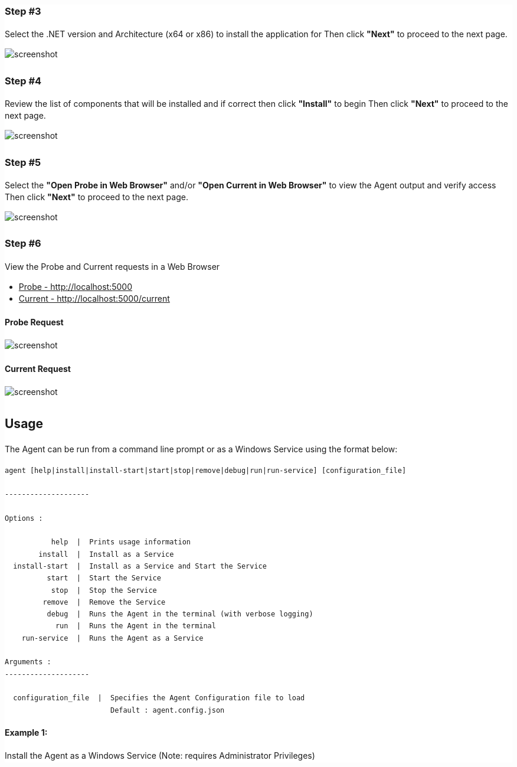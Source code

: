### Step #3
Select the .NET version and Architecture (x64 or x86) to install the application for
Then click **"Next"** to proceed to the next page.


![screenshot](https://raw.githubusercontent.com/TrakHound/MTConnect.NET/master/img/MTConnect-Agent/Installation/installer-components.png) 

### Step #4
Review the list of components that will be installed and if correct then click **"Install"** to begin 
Then click **"Next"** to proceed to the next page.


![screenshot](https://raw.githubusercontent.com/TrakHound/MTConnect.NET/master/img/MTConnect-Agent/Installation/installer-review.png) 

### Step #5
Select the **"Open Probe in Web Browser"** and/or **"Open Current in Web Browser"** to view the Agent output and verify access 
Then click **"Next"** to proceed to the next page.


![screenshot](https://raw.githubusercontent.com/TrakHound/MTConnect.NET/master/img/MTConnect-Agent/Installation/installer-finish.png) 

### Step #6
View the Probe and Current requests in a Web Browser
- [Probe - http://localhost:5000](http://localhost:5000/)
- [Current - http://localhost:5000/current](http://localhost:5000/current)

#### Probe Request
![screenshot](https://raw.githubusercontent.com/TrakHound/MTConnect.NET/master/img/MTConnect-Agent/Browser/probe-request-web-browser.png) 

#### Current Request
![screenshot](https://raw.githubusercontent.com/TrakHound/MTConnect.NET/master/img/MTConnect-Agent/Browser/current-request-web-browser.png) 


## Usage
The Agent can be run from a command line prompt or as a Windows Service using the format below:
```
agent [help|install|install-start|start|stop|remove|debug|run|run-service] [configuration_file]

--------------------

Options :

           help  |  Prints usage information
        install  |  Install as a Service
  install-start  |  Install as a Service and Start the Service
          start  |  Start the Service
           stop  |  Stop the Service
         remove  |  Remove the Service
          debug  |  Runs the Agent in the terminal (with verbose logging)
            run  |  Runs the Agent in the terminal
    run-service  |  Runs the Agent as a Service

Arguments :
--------------------

  configuration_file  |  Specifies the Agent Configuration file to load
                         Default : agent.config.json
```
#### Example 1:
Install the Agent as a Windows Service (Note: requires Administrator Privileges)
